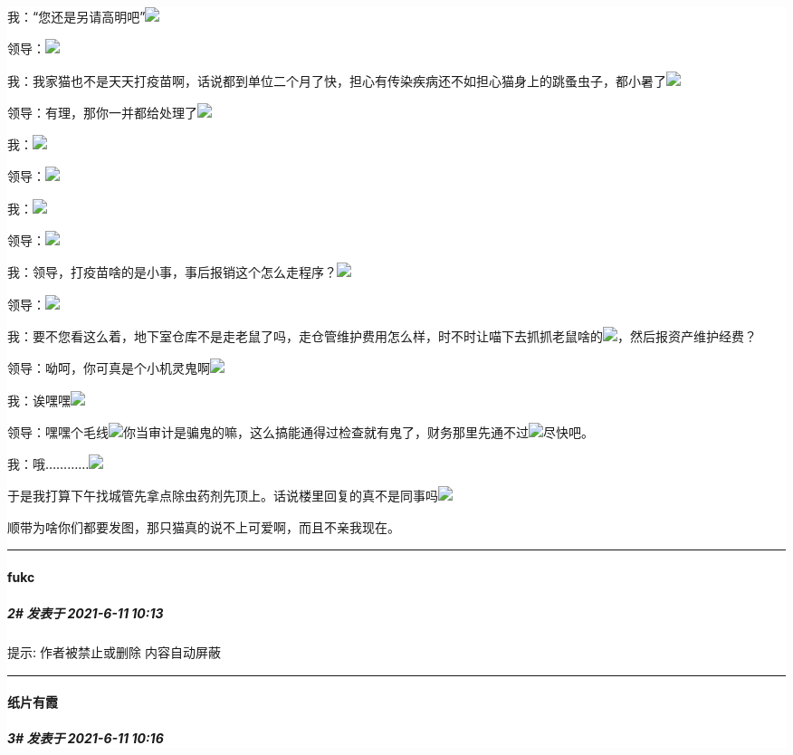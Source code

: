 我：“您还是另请高明吧”<img src="https://static.saraba1st.com/image/smiley/face2017/055.png" referrerpolicy="no-referrer">

领导：<img src="https://static.saraba1st.com/image/smiley/face2017/226.png" referrerpolicy="no-referrer">

我：我家猫也不是天天打疫苗啊，话说都到单位二个月了快，担心有传染疾病还不如担心猫身上的跳蚤虫子，都小暑了<img src="https://static.saraba1st.com/image/smiley/face2017/163.png" referrerpolicy="no-referrer">


领导：有理，那你一并都给处理了<img src="https://static.saraba1st.com/image/smiley/face2017/083.png" referrerpolicy="no-referrer">

我：<img src="https://static.saraba1st.com/image/smiley/face2017/203.png" referrerpolicy="no-referrer">

领导：<img src="https://static.saraba1st.com/image/smiley/face2017/185.png" referrerpolicy="no-referrer">

我：<img src="https://static.saraba1st.com/image/smiley/face2017/204.png" referrerpolicy="no-referrer">

领导：<img src="https://static.saraba1st.com/image/smiley/face2017/185.png" referrerpolicy="no-referrer">

我：领导，打疫苗啥的是小事，事后报销这个怎么走程序？<img src="https://static.saraba1st.com/image/smiley/face2017/114.png" referrerpolicy="no-referrer">

领导：<img src="https://static.saraba1st.com/image/smiley/face2017/226.png" referrerpolicy="no-referrer">

我：要不您看这么着，地下室仓库不是走老鼠了吗，走仓管维护费用怎么样，时不时让喵下去抓抓老鼠啥的<img src="https://static.saraba1st.com/image/smiley/face2017/044.png" referrerpolicy="no-referrer">，然后报资产维护经费？

领导：呦呵，你可真是个小机灵鬼啊<img src="https://static.saraba1st.com/image/smiley/face2017/049.png" referrerpolicy="no-referrer">

我：诶嘿嘿<img src="https://static.saraba1st.com/image/smiley/face2017/074.png" referrerpolicy="no-referrer">

领导：嘿嘿个毛线<img src="https://static.saraba1st.com/image/smiley/face2017/213.gif" referrerpolicy="no-referrer">你当审计是骗鬼的嘛，这么搞能通得过检查就有鬼了，财务那里先通不过<img src="https://static.saraba1st.com/image/smiley/face2017/233.png" referrerpolicy="no-referrer">尽快吧。 

我：哦…………<img src="https://static.saraba1st.com/image/smiley/face2017/010.png" referrerpolicy="no-referrer">


于是我打算下午找城管先拿点除虫药剂先顶上。话说楼里回复的真不是同事吗<img src="https://static.saraba1st.com/image/smiley/face2017/027.png" referrerpolicy="no-referrer">


顺带为啥你们都要发图，那只猫真的说不上可爱啊，而且不亲我现在。


*****

####  fukc  
##### 2#       发表于 2021-6-11 10:13

提示: 作者被禁止或删除 内容自动屏蔽


*****

####  纸片有霞  
##### 3#       发表于 2021-6-11 10:16


